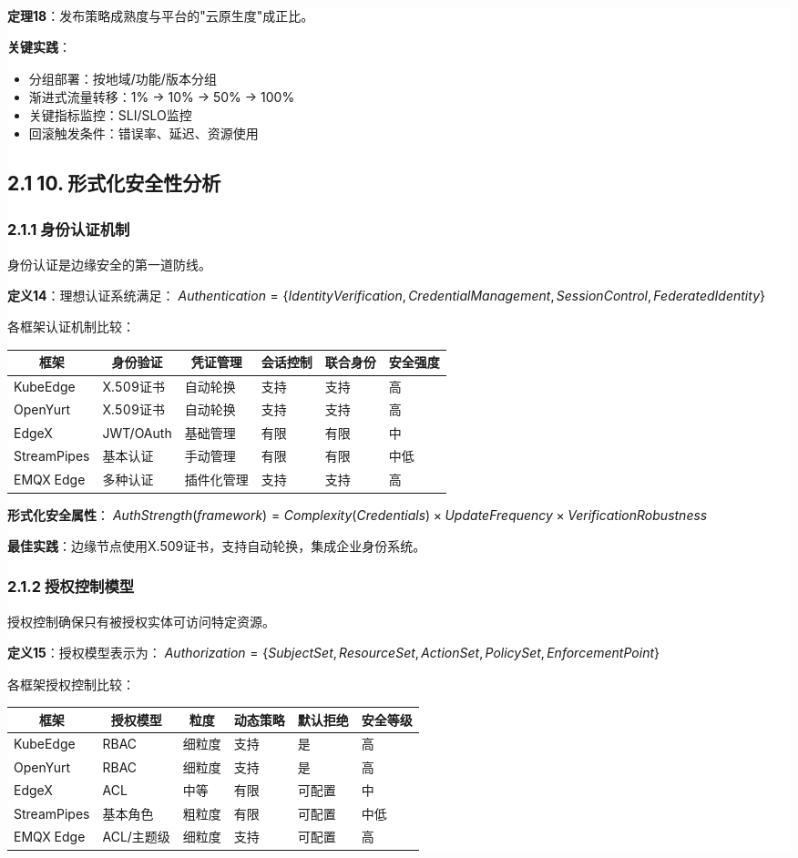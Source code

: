**定理18**：发布策略成熟度与平台的"云原生度"成正比。

**关键实践**：

- 分组部署：按地域/功能/版本分组
- 渐进式流量转移：1% -> 10% -> 50% -> 100%
- 关键指标监控：SLI/SLO监控
- 回滚触发条件：错误率、延迟、资源使用

## 2.1 10. 形式化安全性分析

### 2.1.1 身份认证机制

身份认证是边缘安全的第一道防线。

**定义14**：理想认证系统满足：
$Authentication = \{IdentityVerification, CredentialManagement, SessionControl, FederatedIdentity\}$

各框架认证机制比较：

| 框架 | 身份验证 | 凭证管理 | 会话控制 | 联合身份 | 安全强度 |
|------|----------|----------|----------|----------|----------|
| KubeEdge | X.509证书 | 自动轮换 | 支持 | 支持 | 高 |
| OpenYurt | X.509证书 | 自动轮换 | 支持 | 支持 | 高 |
| EdgeX | JWT/OAuth | 基础管理 | 有限 | 有限 | 中 |
| StreamPipes | 基本认证 | 手动管理 | 有限 | 有限 | 中低 |
| EMQX Edge | 多种认证 | 插件化管理 | 支持 | 支持 | 高 |

**形式化安全属性**：
$AuthStrength(framework) = Complexity(Credentials) \times UpdateFrequency \times VerificationRobustness$

**最佳实践**：边缘节点使用X.509证书，支持自动轮换，集成企业身份系统。

### 2.1.2 授权控制模型

授权控制确保只有被授权实体可访问特定资源。

**定义15**：授权模型表示为：
$Authorization = \{SubjectSet, ResourceSet, ActionSet, PolicySet, EnforcementPoint\}$

各框架授权控制比较：

| 框架 | 授权模型 | 粒度 | 动态策略 | 默认拒绝 | 安全等级 |
|------|----------|------|----------|----------|----------|
| KubeEdge | RBAC | 细粒度 | 支持 | 是 | 高 |
| OpenYurt | RBAC | 细粒度 | 支持 | 是 | 高 |
| EdgeX | ACL | 中等 | 有限 | 可配置 | 中 |
| StreamPipes | 基本角色 | 粗粒度 | 有限 | 可配置 | 中低 |
| EMQX Edge | ACL/主题级 | 细粒度 | 支持 | 可配置 | 高 |
